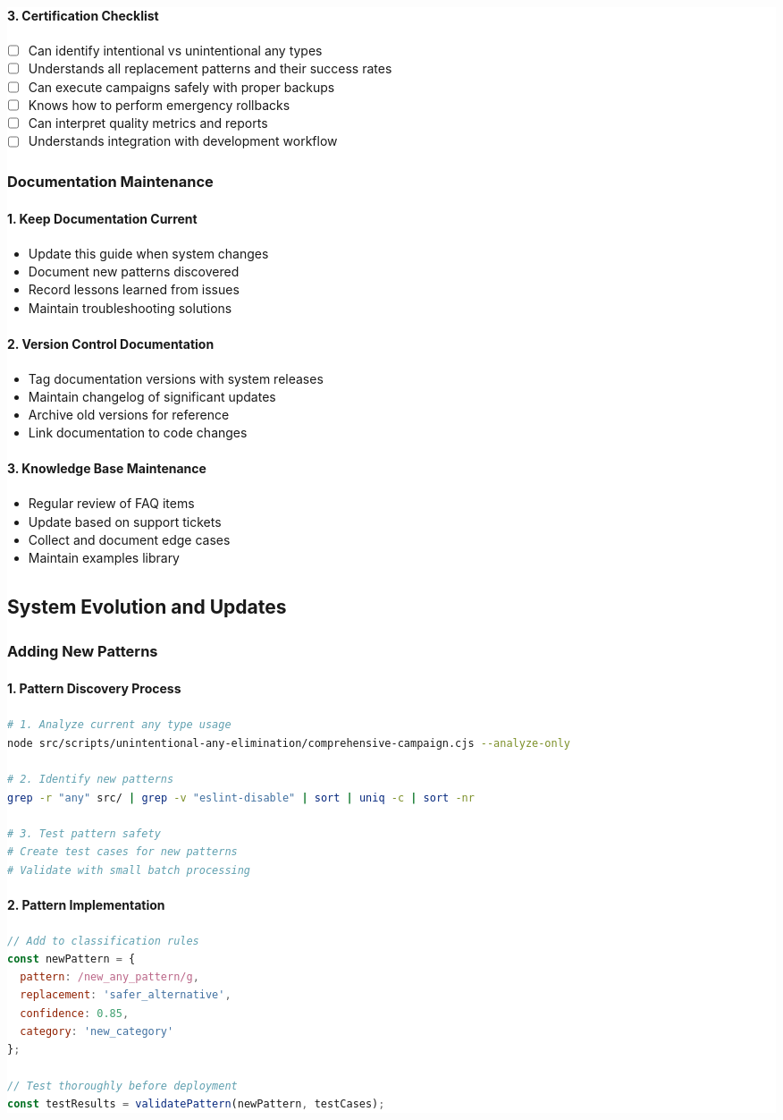 #### 3. Certification Checklist
- [ ] Can identify intentional vs unintentional any types
- [ ] Understands all replacement patterns and their success rates
- [ ] Can execute campaigns safely with proper backups
- [ ] Knows how to perform emergency rollbacks
- [ ] Can interpret quality metrics and reports
- [ ] Understands integration with development workflow

### Documentation Maintenance

#### 1. Keep Documentation Current
- Update this guide when system changes
- Document new patterns discovered
- Record lessons learned from issues
- Maintain troubleshooting solutions

#### 2. Version Control Documentation
- Tag documentation versions with system releases
- Maintain changelog of significant updates
- Archive old versions for reference
- Link documentation to code changes

#### 3. Knowledge Base Maintenance
- Regular review of FAQ items
- Update based on support tickets
- Collect and document edge cases
- Maintain examples library

## System Evolution and Updates

### Adding New Patterns

#### 1. Pattern Discovery Process
```bash
# 1. Analyze current any type usage
node src/scripts/unintentional-any-elimination/comprehensive-campaign.cjs --analyze-only

# 2. Identify new patterns
grep -r "any" src/ | grep -v "eslint-disable" | sort | uniq -c | sort -nr

# 3. Test pattern safety
# Create test cases for new patterns
# Validate with small batch processing
```

#### 2. Pattern Implementation
```javascript
// Add to classification rules
const newPattern = {
  pattern: /new_any_pattern/g,
  replacement: 'safer_alternative',
  confidence: 0.85,
  category: 'new_category'
};

// Test thoroughly before deployment
const testResults = validatePattern(newPattern, testCases);
```
